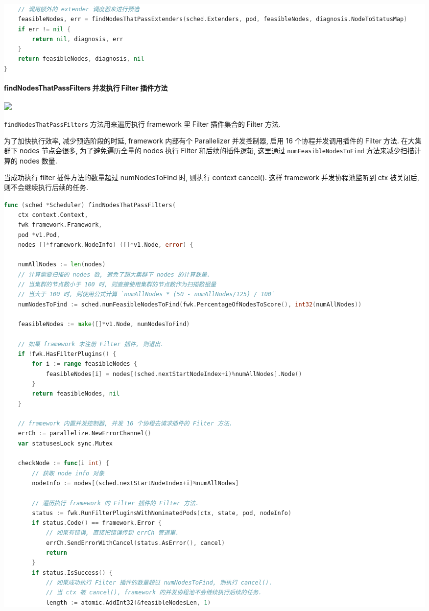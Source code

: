 ```go
	// 调用额外的 extender 调度器来进行预选
	feasibleNodes, err = findNodesThatPassExtenders(sched.Extenders, pod, feasibleNodes, diagnosis.NodeToStatusMap)
	if err != nil {
		return nil, diagnosis, err
	}
	return feasibleNodes, diagnosis, nil
}
```

#### findNodesThatPassFilters 并发执行 Filter 插件方法

![](https://xiaorui-cc.oss-cn-hangzhou.aliyuncs.com/images/202301/202301252324752.png)

`findNodesThatPassFilters` 方法用来遍历执行 framework 里 Filter 插件集合的 Filter 方法.

为了加快执行效率, 减少预选阶段的时延, framework 内部有个 Parallelizer 并发控制器, 启用 16 个协程并发调用插件的 Filter 方法. 在大集群下 nodes 节点会很多, 为了避免遍历全量的 nodes 执行 Filter 和后续的插件逻辑, 这里通过 `numFeasibleNodesToFind` 方法来减少扫描计算的 nodes 数量.

当成功执行 filter 插件方法的数量超过 numNodesToFind 时, 则执行 context cancel(). 这样 framework 并发协程池监听到 ctx 被关闭后, 则不会继续执行后续的任务.

```go
func (sched *Scheduler) findNodesThatPassFilters(
	ctx context.Context,
	fwk framework.Framework,
	pod *v1.Pod,
	nodes []*framework.NodeInfo) ([]*v1.Node, error) {

	numAllNodes := len(nodes)
	// 计算需要扫描的 nodes 数, 避免了超大集群下 nodes 的计算数量.
	// 当集群的节点数小于 100 时, 则直接使用集群的节点数作为扫描数据量
	// 当大于 100 时, 则使用公式计算 `numAllNodes * (50 - numAllNodes/125) / 100`
	numNodesToFind := sched.numFeasibleNodesToFind(fwk.PercentageOfNodesToScore(), int32(numAllNodes))

	feasibleNodes := make([]*v1.Node, numNodesToFind)

	// 如果 framework 未注册 Filter 插件, 则退出.
	if !fwk.HasFilterPlugins() {
		for i := range feasibleNodes {
			feasibleNodes[i] = nodes[(sched.nextStartNodeIndex+i)%numAllNodes].Node()
		}
		return feasibleNodes, nil
	}

	// framework 内置并发控制器, 并发 16 个协程去请求插件的 Filter 方法.
	errCh := parallelize.NewErrorChannel()
	var statusesLock sync.Mutex

	checkNode := func(i int) {
		// 获取 node info 对象
		nodeInfo := nodes[(sched.nextStartNodeIndex+i)%numAllNodes]

		// 遍历执行 framework 的 Filter 插件的 Filter 方法.
		status := fwk.RunFilterPluginsWithNominatedPods(ctx, state, pod, nodeInfo)
		if status.Code() == framework.Error {
			// 如果有错误, 直接把错误传到 errCh 管道里.
			errCh.SendErrorWithCancel(status.AsError(), cancel)
			return
		}
		if status.IsSuccess() {
			// 如果成功执行 Filter 插件的数量超过 numNodesToFind, 则执行 cancel().
			// 当 ctx 被 cancel(), framework 的并发协程池不会继续执行后续的任务.
			length := atomic.AddInt32(&feasibleNodesLen, 1)
```
